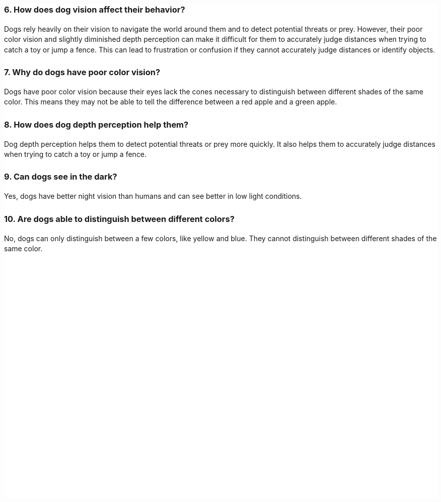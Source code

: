 <h3>6. How does dog vision affect their behavior?</h3>
Dogs rely heavily on their vision to navigate the world around them and to detect potential threats or prey. However, their poor color vision and slightly diminished depth perception can make it difficult for them to accurately judge distances when trying to catch a toy or jump a fence. This can lead to frustration or confusion if they cannot accurately judge distances or identify objects.

<h3>7. Why do dogs have poor color vision?</h3>
Dogs have poor color vision because their eyes lack the cones necessary to distinguish between different shades of the same color. This means they may not be able to tell the difference between a red apple and a green apple.

<h3>8. How does dog depth perception help them?</h3>
Dog depth perception helps them to detect potential threats or prey more quickly. It also helps them to accurately judge distances when trying to catch a toy or jump a fence.

<h3>9. Can dogs see in the dark?</h3>
Yes, dogs have better night vision than humans and can see better in low light conditions.

<h3>10. Are dogs able to distinguish between different colors?</h3>
No, dogs can only distinguish between a few colors, like yellow and blue. They cannot distinguish between different shades of the same color.

<div style="position: relative; padding-bottom: 56.25%; overflow: hidden"><iframe src="https://www.youtube.com/embed/QRFNaVmA59Q" frameborder="0" allow="accelerometer; autoplay; clipboard-write; encrypted-media; gyroscope; picture-in-picture; web-share" allowfullscreen style="position: absolute; top: 0; left: 0; width: 100%; height: 100%;"></iframe>
</div>